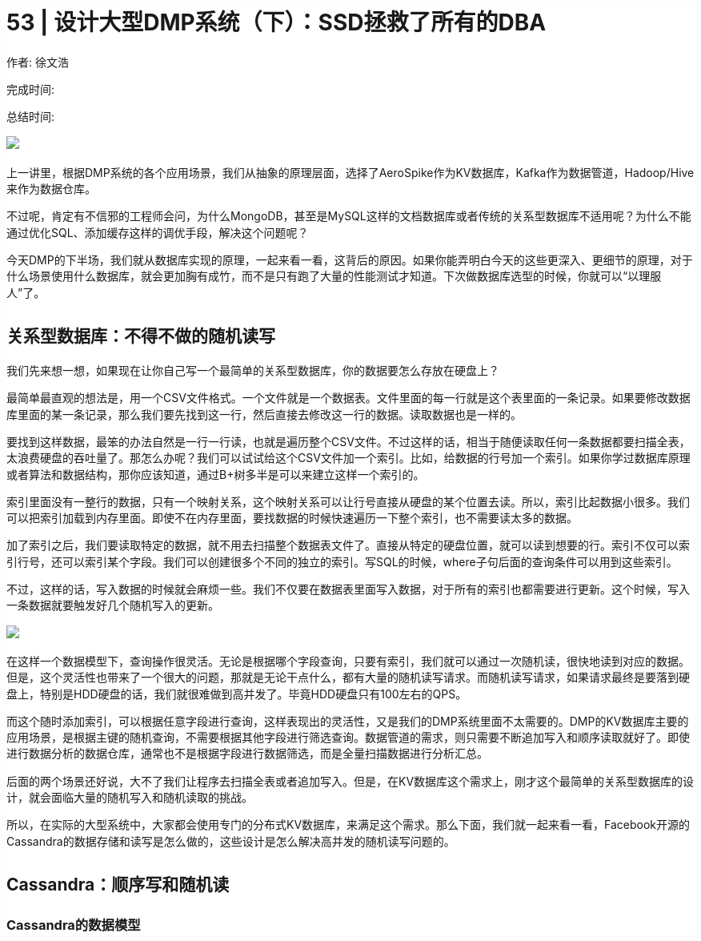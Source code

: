 # 53 \| 设计大型DMP系统（下）：SSD拯救了所有的DBA

作者: 徐文浩

完成时间:

总结时间:

![](<https://static001.geekbang.org/resource/image/39/4a/39d6201aa248ace7f168bd1854e7094a.jpg>)

<audio><source src="https://static001.geekbang.org/resource/audio/70/11/7069b3fbeb47d8229c004335e6607b11.mp3" type="audio/mpeg"></audio>

上一讲里，根据DMP系统的各个应用场景，我们从抽象的原理层面，选择了AeroSpike作为KV数据库，Kafka作为数据管道，Hadoop/Hive来作为数据仓库。

不过呢，肯定有不信邪的工程师会问，为什么MongoDB，甚至是MySQL这样的文档数据库或者传统的关系型数据库不适用呢？为什么不能通过优化SQL、添加缓存这样的调优手段，解决这个问题呢？

今天DMP的下半场，我们就从数据库实现的原理，一起来看一看，这背后的原因。如果你能弄明白今天的这些更深入、更细节的原理，对于什么场景使用什么数据库，就会更加胸有成竹，而不是只有跑了大量的性能测试才知道。下次做数据库选型的时候，你就可以“以理服人”了。

## 关系型数据库：不得不做的随机读写

我们先来想一想，如果现在让你自己写一个最简单的关系型数据库，你的数据要怎么存放在硬盘上？

最简单最直观的想法是，用一个CSV文件格式。一个文件就是一个数据表。文件里面的每一行就是这个表里面的一条记录。如果要修改数据库里面的某一条记录，那么我们要先找到这一行，然后直接去修改这一行的数据。读取数据也是一样的。

要找到这样数据，最笨的办法自然是一行一行读，也就是遍历整个CSV文件。不过这样的话，相当于随便读取任何一条数据都要扫描全表，太浪费硬盘的吞吐量了。那怎么办呢？我们可以试试给这个CSV文件加一个索引。比如，给数据的行号加一个索引。如果你学过数据库原理或者算法和数据结构，那你应该知道，通过B+树多半是可以来建立这样一个索引的。



索引里面没有一整行的数据，只有一个映射关系，这个映射关系可以让行号直接从硬盘的某个位置去读。所以，索引比起数据小很多。我们可以把索引加载到内存里面。即使不在内存里面，要找数据的时候快速遍历一下整个索引，也不需要读太多的数据。

加了索引之后，我们要读取特定的数据，就不用去扫描整个数据表文件了。直接从特定的硬盘位置，就可以读到想要的行。索引不仅可以索引行号，还可以索引某个字段。我们可以创建很多个不同的独立的索引。写SQL的时候，where子句后面的查询条件可以用到这些索引。

不过，这样的话，写入数据的时候就会麻烦一些。我们不仅要在数据表里面写入数据，对于所有的索引也都需要进行更新。这个时候，写入一条数据就要触发好几个随机写入的更新。

![](<https://static001.geekbang.org/resource/image/f3/3c/f3c01bc2de99dbb83ad17cef1fb38a3c.jpeg?wh=2629*2026>)

在这样一个数据模型下，查询操作很灵活。无论是根据哪个字段查询，只要有索引，我们就可以通过一次随机读，很快地读到对应的数据。但是，这个灵活性也带来了一个很大的问题，那就是无论干点什么，都有大量的随机读写请求。而随机读写请求，如果请求最终是要落到硬盘上，特别是HDD硬盘的话，我们就很难做到高并发了。毕竟HDD硬盘只有100左右的QPS。

而这个随时添加索引，可以根据任意字段进行查询，这样表现出的灵活性，又是我们的DMP系统里面不太需要的。DMP的KV数据库主要的应用场景，是根据主键的随机查询，不需要根据其他字段进行筛选查询。数据管道的需求，则只需要不断追加写入和顺序读取就好了。即使进行数据分析的数据仓库，通常也不是根据字段进行数据筛选，而是全量扫描数据进行分析汇总。

后面的两个场景还好说，大不了我们让程序去扫描全表或者追加写入。但是，在KV数据库这个需求上，刚才这个最简单的关系型数据库的设计，就会面临大量的随机写入和随机读取的挑战。

所以，在实际的大型系统中，大家都会使用专门的分布式KV数据库，来满足这个需求。那么下面，我们就一起来看一看，Facebook开源的Cassandra的数据存储和读写是怎么做的，这些设计是怎么解决高并发的随机读写问题的。

## Cassandra：顺序写和随机读

### Cassandra的数据模型
